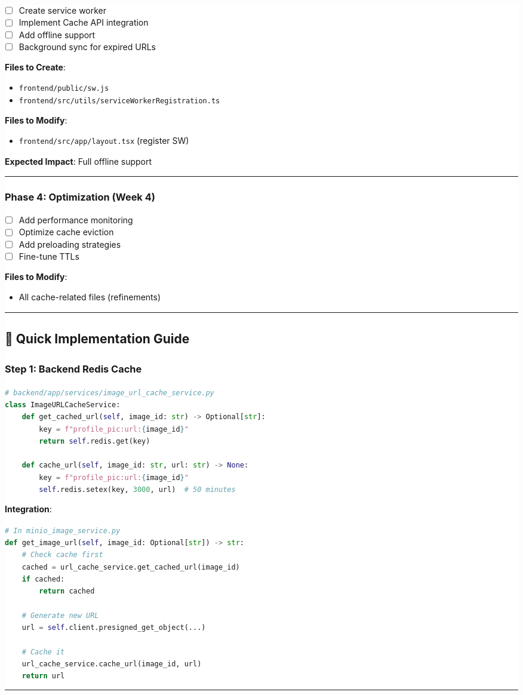 - [ ] Create service worker
- [ ] Implement Cache API integration
- [ ] Add offline support
- [ ] Background sync for expired URLs

**Files to Create**:

- `frontend/public/sw.js`
- `frontend/src/utils/serviceWorkerRegistration.ts`

**Files to Modify**:

- `frontend/src/app/layout.tsx` (register SW)

**Expected Impact**: Full offline support

---

### Phase 4: Optimization (Week 4)

- [ ] Add performance monitoring
- [ ] Optimize cache eviction
- [ ] Add preloading strategies
- [ ] Fine-tune TTLs

**Files to Modify**:

- All cache-related files (refinements)

---

## 🚀 Quick Implementation Guide

### Step 1: Backend Redis Cache

```python
# backend/app/services/image_url_cache_service.py
class ImageURLCacheService:
    def get_cached_url(self, image_id: str) -> Optional[str]:
        key = f"profile_pic:url:{image_id}"
        return self.redis.get(key)

    def cache_url(self, image_id: str, url: str) -> None:
        key = f"profile_pic:url:{image_id}"
        self.redis.setex(key, 3000, url)  # 50 minutes
```

**Integration**:

```python
# In minio_image_service.py
def get_image_url(self, image_id: Optional[str]) -> str:
    # Check cache first
    cached = url_cache_service.get_cached_url(image_id)
    if cached:
        return cached

    # Generate new URL
    url = self.client.presigned_get_object(...)

    # Cache it
    url_cache_service.cache_url(image_id, url)
    return url
```

---